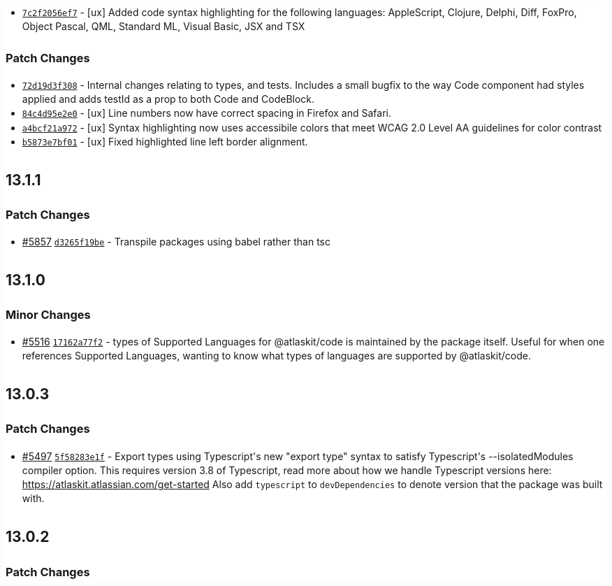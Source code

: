 - [`7c2f2056ef7`](https://bitbucket.org/atlassian/atlassian-frontend/commits/7c2f2056ef7) - [ux]
  Added code syntax highlighting for the following languages: AppleScript, Clojure, Delphi, Diff,
  FoxPro, Object Pascal, QML, Standard ML, Visual Basic, JSX and TSX

### Patch Changes

- [`72d19d3f308`](https://bitbucket.org/atlassian/atlassian-frontend/commits/72d19d3f308) - Internal
  changes relating to types, and tests. Includes a small bugfix to the way Code component had styles
  applied and adds testId as a prop to both Code and CodeBlock.
- [`84c4d95e2e0`](https://bitbucket.org/atlassian/atlassian-frontend/commits/84c4d95e2e0) - [ux]
  Line numbers now have correct spacing in Firefox and Safari.
- [`a4bcf21a972`](https://bitbucket.org/atlassian/atlassian-frontend/commits/a4bcf21a972) - [ux]
  Syntax highlighting now uses accessibile colors that meet WCAG 2.0 Level AA guidelines for color
  contrast
- [`b5873e7bf01`](https://bitbucket.org/atlassian/atlassian-frontend/commits/b5873e7bf01) - [ux]
  Fixed highlighted line left border alignment.

## 13.1.1

### Patch Changes

- [#5857](https://bitbucket.org/atlassian/atlassian-frontend/pull-requests/5857)
  [`d3265f19be`](https://bitbucket.org/atlassian/atlassian-frontend/commits/d3265f19be) - Transpile
  packages using babel rather than tsc

## 13.1.0

### Minor Changes

- [#5516](https://bitbucket.org/atlassian/atlassian-frontend/pull-requests/5516)
  [`17162a77f2`](https://bitbucket.org/atlassian/atlassian-frontend/commits/17162a77f2) - types of
  Supported Languages for @atlaskit/code is maintained by the package itself. Useful for when one
  references Supported Languages, wanting to know what types of languages are supported by
  @atlaskit/code.

## 13.0.3

### Patch Changes

- [#5497](https://bitbucket.org/atlassian/atlassian-frontend/pull-requests/5497)
  [`5f58283e1f`](https://bitbucket.org/atlassian/atlassian-frontend/commits/5f58283e1f) - Export
  types using Typescript's new "export type" syntax to satisfy Typescript's --isolatedModules
  compiler option. This requires version 3.8 of Typescript, read more about how we handle Typescript
  versions here: https://atlaskit.atlassian.com/get-started Also add `typescript` to
  `devDependencies` to denote version that the package was built with.

## 13.0.2

### Patch Changes

